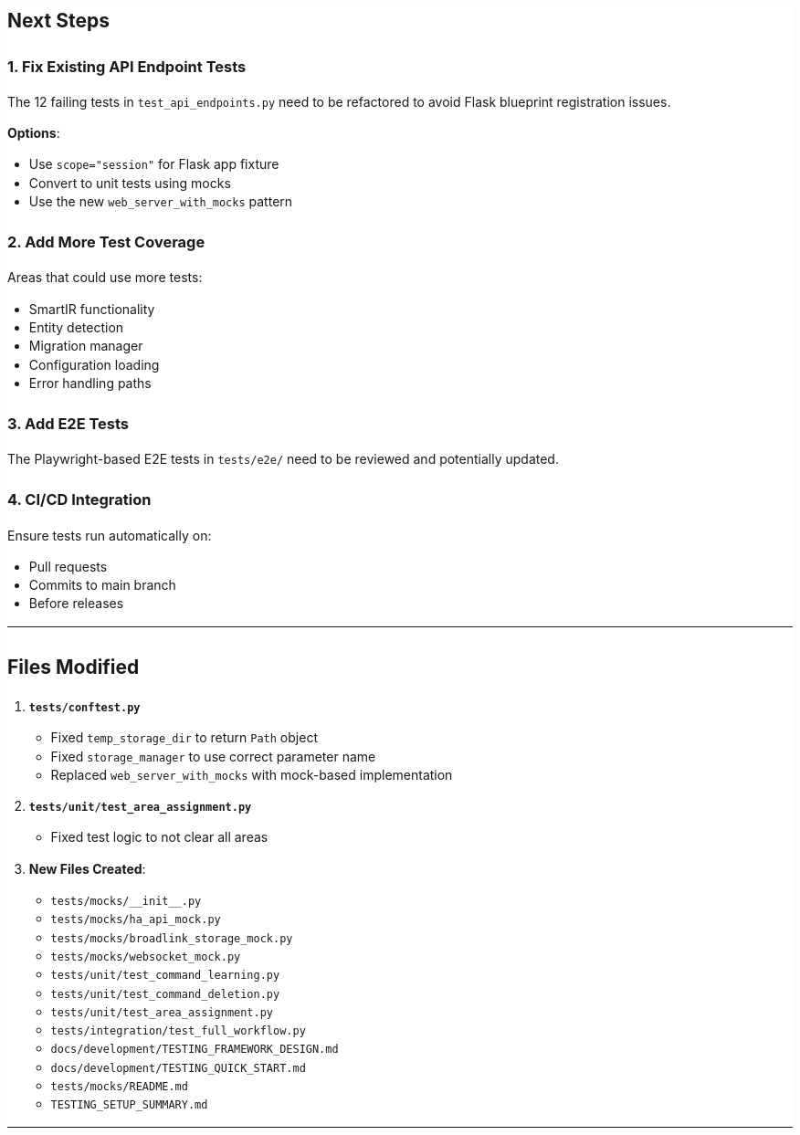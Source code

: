 
## Next Steps

### 1. Fix Existing API Endpoint Tests
The 12 failing tests in `test_api_endpoints.py` need to be refactored to avoid Flask blueprint registration issues.

**Options**:
- Use `scope="session"` for Flask app fixture
- Convert to unit tests using mocks
- Use the new `web_server_with_mocks` pattern

### 2. Add More Test Coverage
Areas that could use more tests:
- SmartIR functionality
- Entity detection
- Migration manager
- Configuration loading
- Error handling paths

### 3. Add E2E Tests
The Playwright-based E2E tests in `tests/e2e/` need to be reviewed and potentially updated.

### 4. CI/CD Integration
Ensure tests run automatically on:
- Pull requests
- Commits to main branch
- Before releases

---

## Files Modified

1. **`tests/conftest.py`**
   - Fixed `temp_storage_dir` to return `Path` object
   - Fixed `storage_manager` to use correct parameter name
   - Replaced `web_server_with_mocks` with mock-based implementation

2. **`tests/unit/test_area_assignment.py`**
   - Fixed test logic to not clear all areas

3. **New Files Created**:
   - `tests/mocks/__init__.py`
   - `tests/mocks/ha_api_mock.py`
   - `tests/mocks/broadlink_storage_mock.py`
   - `tests/mocks/websocket_mock.py`
   - `tests/unit/test_command_learning.py`
   - `tests/unit/test_command_deletion.py`
   - `tests/unit/test_area_assignment.py`
   - `tests/integration/test_full_workflow.py`
   - `docs/development/TESTING_FRAMEWORK_DESIGN.md`
   - `docs/development/TESTING_QUICK_START.md`
   - `tests/mocks/README.md`
   - `TESTING_SETUP_SUMMARY.md`

---